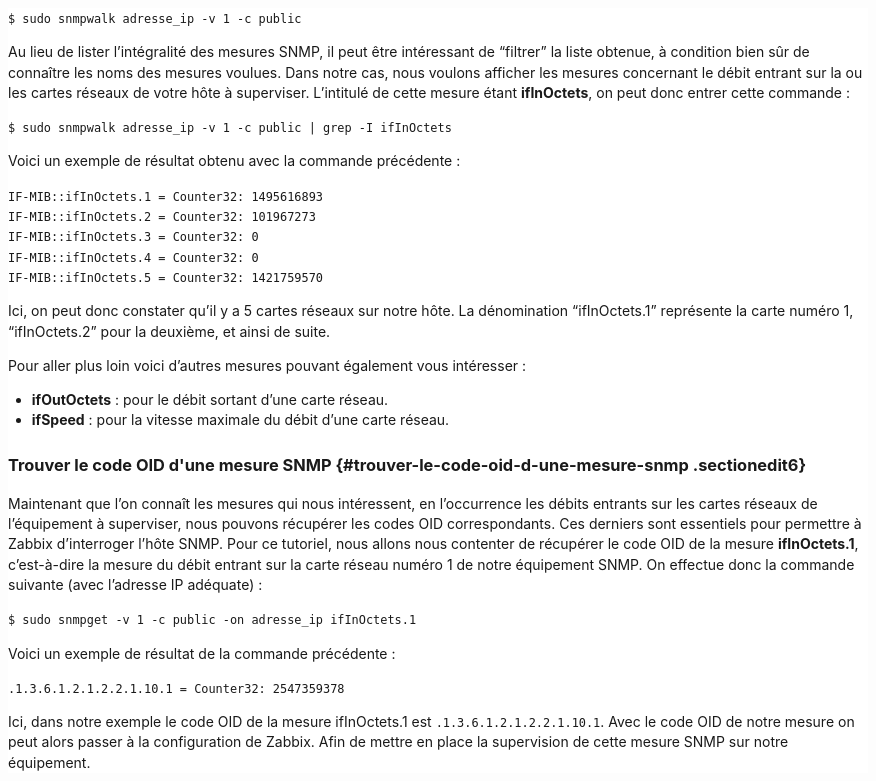 ~~~
$ sudo snmpwalk adresse_ip -v 1 -c public
~~~

Au lieu de lister l’intégralité des mesures SNMP, il peut être
intéressant de “filtrer” la liste obtenue, à condition bien sûr de
connaître les noms des mesures voulues. Dans notre cas, nous voulons
afficher les mesures concernant le débit entrant sur la ou les cartes
réseaux de votre hôte à superviser. L’intitulé de cette mesure étant
**ifInOctets**, on peut donc entrer cette commande :

~~~
$ sudo snmpwalk adresse_ip -v 1 -c public | grep -I ifInOctets
~~~

Voici un exemple de résultat obtenu avec la commande précédente :

~~~
IF-MIB::ifInOctets.1 = Counter32: 1495616893
IF-MIB::ifInOctets.2 = Counter32: 101967273
IF-MIB::ifInOctets.3 = Counter32: 0
IF-MIB::ifInOctets.4 = Counter32: 0
IF-MIB::ifInOctets.5 = Counter32: 1421759570
~~~

Ici, on peut donc constater qu’il y a 5 cartes réseaux sur notre hôte.
La dénomination “ifInOctets.1” représente la carte numéro 1,
“ifInOctets.2” pour la deuxième, et ainsi de suite.

Pour aller plus loin voici d’autres mesures pouvant également vous
intéresser :

-   **ifOutOctets** : pour le débit sortant d’une carte réseau.
-   **ifSpeed** : pour la vitesse maximale du débit d’une carte réseau.

### Trouver le code OID d'une mesure SNMP {#trouver-le-code-oid-d-une-mesure-snmp .sectionedit6}

Maintenant que l’on connaît les mesures qui nous intéressent, en
l’occurrence les débits entrants sur les cartes réseaux de l’équipement
à superviser, nous pouvons récupérer les codes OID correspondants. Ces
derniers sont essentiels pour permettre à Zabbix d’interroger l’hôte
SNMP. Pour ce tutoriel, nous allons nous contenter de récupérer le code
OID de la mesure **ifInOctets.1**, c’est-à-dire la mesure du débit
entrant sur la carte réseau numéro 1 de notre équipement SNMP. On
effectue donc la commande suivante (avec l’adresse IP adéquate) :

~~~
$ sudo snmpget -v 1 -c public -on adresse_ip ifInOctets.1
~~~

Voici un exemple de résultat de la commande précédente :

~~~
.1.3.6.1.2.1.2.2.1.10.1 = Counter32: 2547359378
~~~

Ici, dans notre exemple le code OID de la mesure ifInOctets.1 est
`.1.3.6.1.2.1.2.2.1.10.1`. Avec le code OID de notre mesure on peut
alors passer à la configuration de Zabbix. Afin de mettre en place la
supervision de cette mesure SNMP sur notre équipement.
